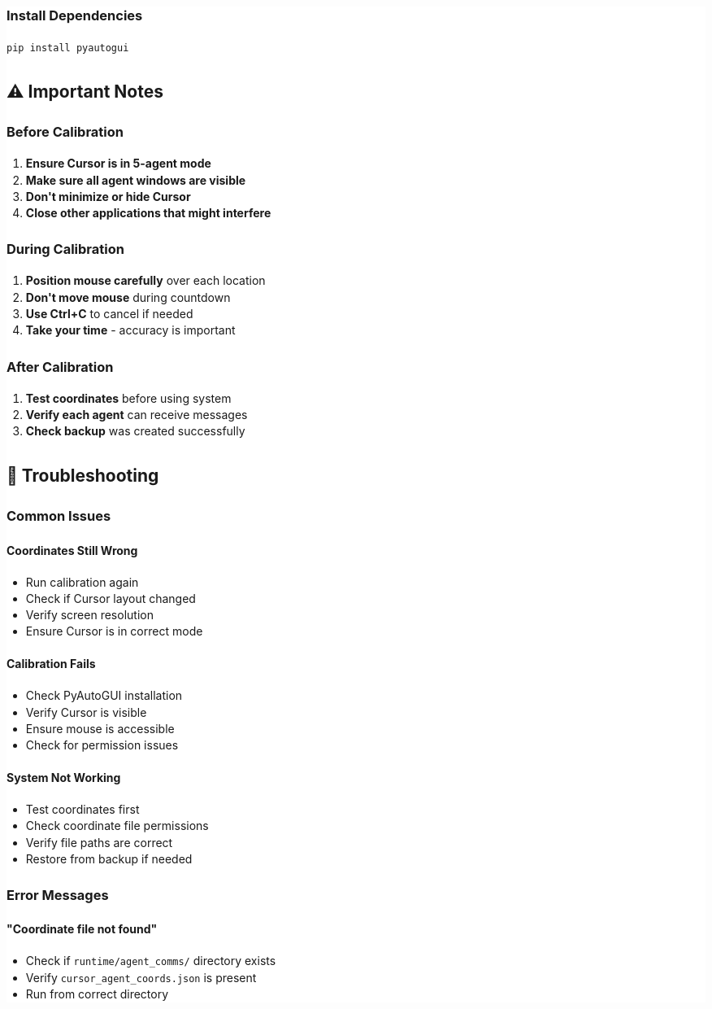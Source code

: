 ### **Install Dependencies**
```bash
pip install pyautogui
```

## **⚠️ Important Notes**

### **Before Calibration**
1. **Ensure Cursor is in 5-agent mode**
2. **Make sure all agent windows are visible**
3. **Don't minimize or hide Cursor**
4. **Close other applications that might interfere**

### **During Calibration**
1. **Position mouse carefully** over each location
2. **Don't move mouse** during countdown
3. **Use Ctrl+C** to cancel if needed
4. **Take your time** - accuracy is important

### **After Calibration**
1. **Test coordinates** before using system
2. **Verify each agent** can receive messages
3. **Check backup** was created successfully

## **🚨 Troubleshooting**

### **Common Issues**

#### **Coordinates Still Wrong**
- Run calibration again
- Check if Cursor layout changed
- Verify screen resolution
- Ensure Cursor is in correct mode

#### **Calibration Fails**
- Check PyAutoGUI installation
- Verify Cursor is visible
- Ensure mouse is accessible
- Check for permission issues

#### **System Not Working**
- Test coordinates first
- Check coordinate file permissions
- Verify file paths are correct
- Restore from backup if needed

### **Error Messages**

#### **"Coordinate file not found"**
- Check if `runtime/agent_comms/` directory exists
- Verify `cursor_agent_coords.json` is present
- Run from correct directory
